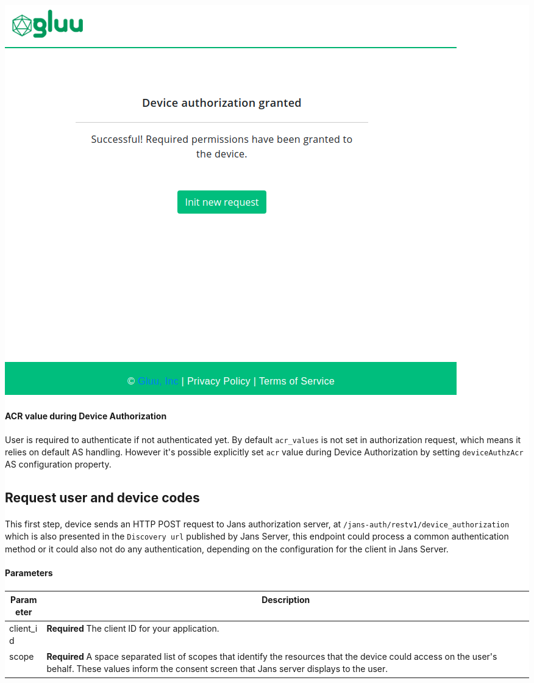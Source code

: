 ![DeviceFlow4](https://github.com/JanssenProject/jans/raw/main/docs/assets/device-flow-4.png)

#### ACR value during Device Authorization

User is required to authenticate if not authenticated yet. By default `acr_values` is not set in authorization request, which means it relies on default AS handling.
However it's possible explicitly set `acr` value during Device Authorization by setting `deviceAuthzAcr` AS configuration property. 

## Request user and device codes

This first step, device sends an HTTP POST request to Jans authorization server, at `/jans-auth/restv1/device_authorization` which is also presented in the `Discovery url` published by Jans Server, this endpoint could process a common authentication method or it could also not do any authentication, depending on the configuration for the client in Jans Server.

#### Parameters

| Parameter | Description                                                                                                                                                                                                |
|-----------|------------------------------------------------------------------------------------------------------------------------------------------------------------------------------------------------------------|
| client_id | **Required** The client ID for your application.                                                                                                                                                           |
| scope     | **Required** A space separated list of scopes that identify the resources that the device could access on the user's behalf. These values inform the consent screen that Jans server displays to the user. |
